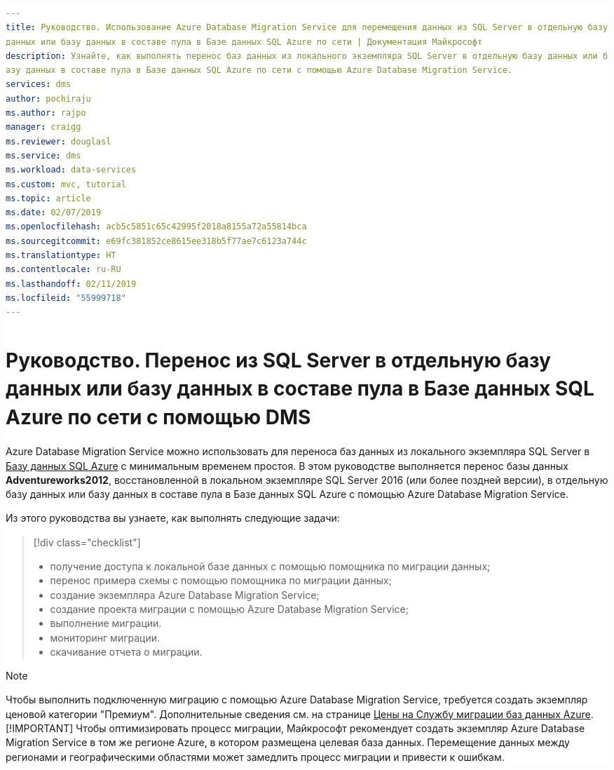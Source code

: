 ```yaml
---
title: Руководство. Использование Azure Database Migration Service для перемещения данных из SQL Server в отдельную базу данных или базу данных в составе пула в Базе данных SQL Azure по сети | Документация Майкрософт
description: Узнайте, как выполнять перенос баз данных из локального экземпляра SQL Server в отдельную базу данных или базу данных в составе пула в Базе данных SQL Azure по сети с помощью Azure Database Migration Service.
services: dms
author: pochiraju
ms.author: rajpo
manager: craigg
ms.reviewer: douglasl
ms.service: dms
ms.workload: data-services
ms.custom: mvc, tutorial
ms.topic: article
ms.date: 02/07/2019
ms.openlocfilehash: acb5c5851c65c42995f2018a8155a72a55814bca
ms.sourcegitcommit: e69fc381852ce8615ee318b5f77ae7c6123a744c
ms.translationtype: HT
ms.contentlocale: ru-RU
ms.lasthandoff: 02/11/2019
ms.locfileid: "55999718"
---
```

# <a name="tutorial-migrate-sql-server-to-a-single-database-or-pooled-database-in-azure-sql-database-online-using-dms"></a>Руководство. Перенос из SQL Server в отдельную базу данных или базу данных в составе пула в Базе данных SQL Azure по сети с помощью DMS

Azure Database Migration Service можно использовать для переноса баз данных из локального экземпляра SQL Server в [Базу данных SQL Azure](https://docs.microsoft.com/azure/sql-database/) с минимальным временем простоя. В этом руководстве выполняется перенос базы данных **Adventureworks2012**, восстановленной в локальном экземпляре SQL Server 2016 (или более поздней версии), в отдельную базу данных или базу данных в составе пула в Базе данных SQL Azure с помощью Azure Database Migration Service.

Из этого руководства вы узнаете, как выполнять следующие задачи:
> [!div class="checklist"]
> - получение доступа к локальной базе данных с помощью помощника по миграции данных;
> - перенос примера схемы с помощью помощника по миграции данных;
> - создание экземпляра Azure Database Migration Service;
> - создание проекта миграции с помощью Azure Database Migration Service;
> - выполнение миграции.
> - мониторинг миграции.
> - скачивание отчета о миграции.

> [!NOTE]
> Чтобы выполнить подключенную миграцию с помощью Azure Database Migration Service, требуется создать экземпляр ценовой категории "Премиум". Дополнительные сведения см. на странице [Цены на Службу миграции баз данных Azure](https://azure.microsoft.com/pricing/details/database-migration/).
> [!IMPORTANT]
> Чтобы оптимизировать процесс миграции, Майкрософт рекомендует создать экземпляр Azure Database Migration Service в том же регионе Azure, в котором размещена целевая база данных. Перемещение данных между регионами и географическими областями может замедлить процесс миграции и привести к ошибкам.
